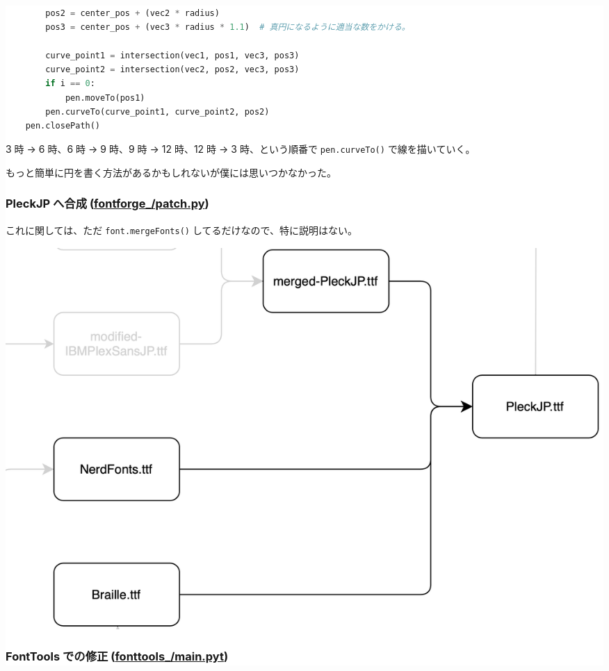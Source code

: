 ```python
        pos2 = center_pos + (vec2 * radius)
        pos3 = center_pos + (vec3 * radius * 1.1)  # 真円になるように適当な数をかける。

        curve_point1 = intersection(vec1, pos1, vec3, pos3)
        curve_point2 = intersection(vec2, pos2, vec3, pos3)
        if i == 0:
            pen.moveTo(pos1)
        pen.curveTo(curve_point1, curve_point2, pos2)
    pen.closePath()
```

3 時 → 6 時、6 時 → 9 時、9 時 → 12 時、12 時 → 3 時、という順番で `pen.curveTo()` で線を描いていく。

もっと簡単に円を書く方法があるかもしれないが僕には思いつかなかった。

### PleckJP へ合成 ([fontforge\_/patch.py](https://github.com/ryota2357/PleckJP/blob/v1.1.0/src/fontforge_/patch.py))

これに関しては、ただ `font.mergeFonts()` してるだけなので、特に説明はない。

![three--pleck](./three--pleck.png)

### FontTools での修正 ([fonttools\_/main.pyt](https://github.com/ryota2357/PleckJP/blob/v1.1.0/src/fonttools_/main.py))
